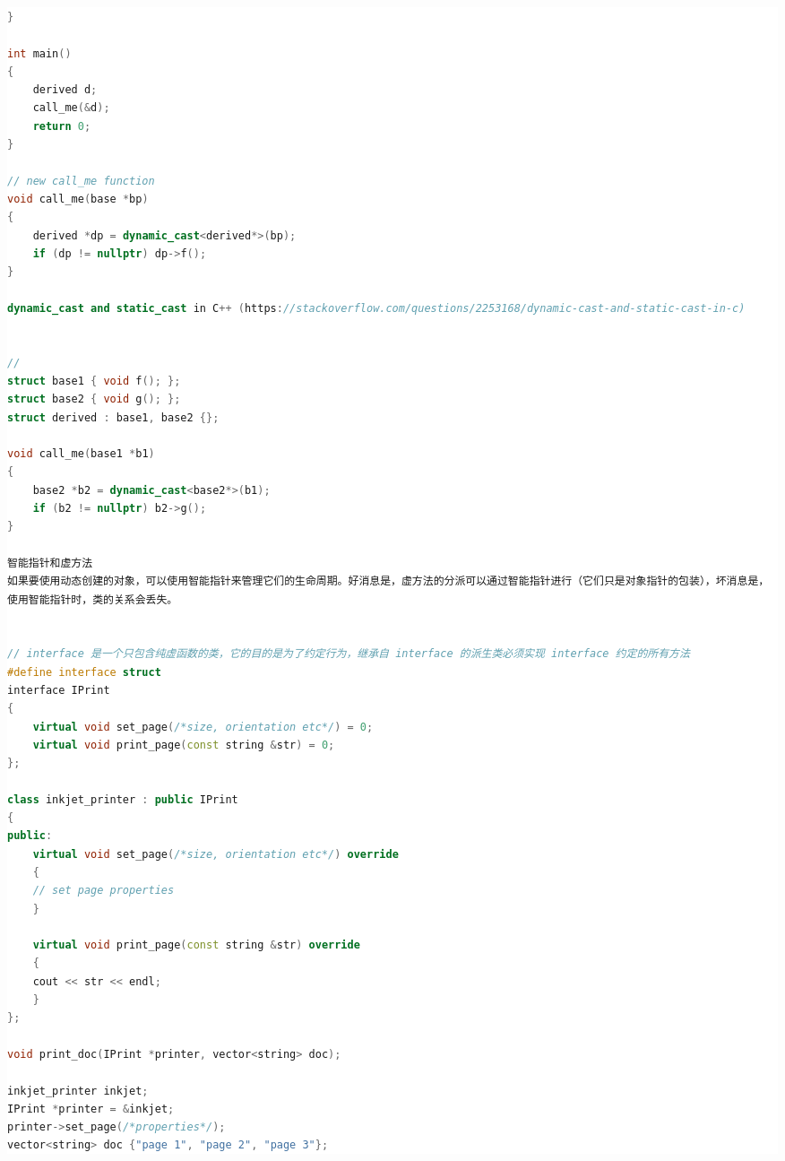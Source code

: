 ```CPP
}

int main()
{
	derived d;
	call_me(&d);
	return 0;
}

// new call_me function
void call_me(base *bp)
{
	derived *dp = dynamic_cast<derived*>(bp);
	if (dp != nullptr) dp->f();
}

dynamic_cast and static_cast in C++ (https://stackoverflow.com/questions/2253168/dynamic-cast-and-static-cast-in-c)


//
struct base1 { void f(); };
struct base2 { void g(); };
struct derived : base1, base2 {};

void call_me(base1 *b1)
{
	base2 *b2 = dynamic_cast<base2*>(b1);
	if (b2 != nullptr) b2->g();
}

智能指针和虚方法
如果要使用动态创建的对象，可以使用智能指针来管理它们的生命周期。好消息是，虚方法的分派可以通过智能指针进行（它们只是对象指针的包装），坏消息是，使用智能指针时，类的关系会丢失。


// interface 是一个只包含纯虚函数的类，它的目的是为了约定行为，继承自 interface 的派生类必须实现 interface 约定的所有方法
#define interface struct
interface IPrint
{
	virtual void set_page(/*size, orientation etc*/) = 0;
	virtual void print_page(const string &str) = 0;
};

class inkjet_printer : public IPrint
{
public:
	virtual void set_page(/*size, orientation etc*/) override
	{
	// set page properties
	}

	virtual void print_page(const string &str) override
	{
	cout << str << endl;
	}
};

void print_doc(IPrint *printer, vector<string> doc);

inkjet_printer inkjet;
IPrint *printer = &inkjet;
printer->set_page(/*properties*/);
vector<string> doc {"page 1", "page 2", "page 3"};
```